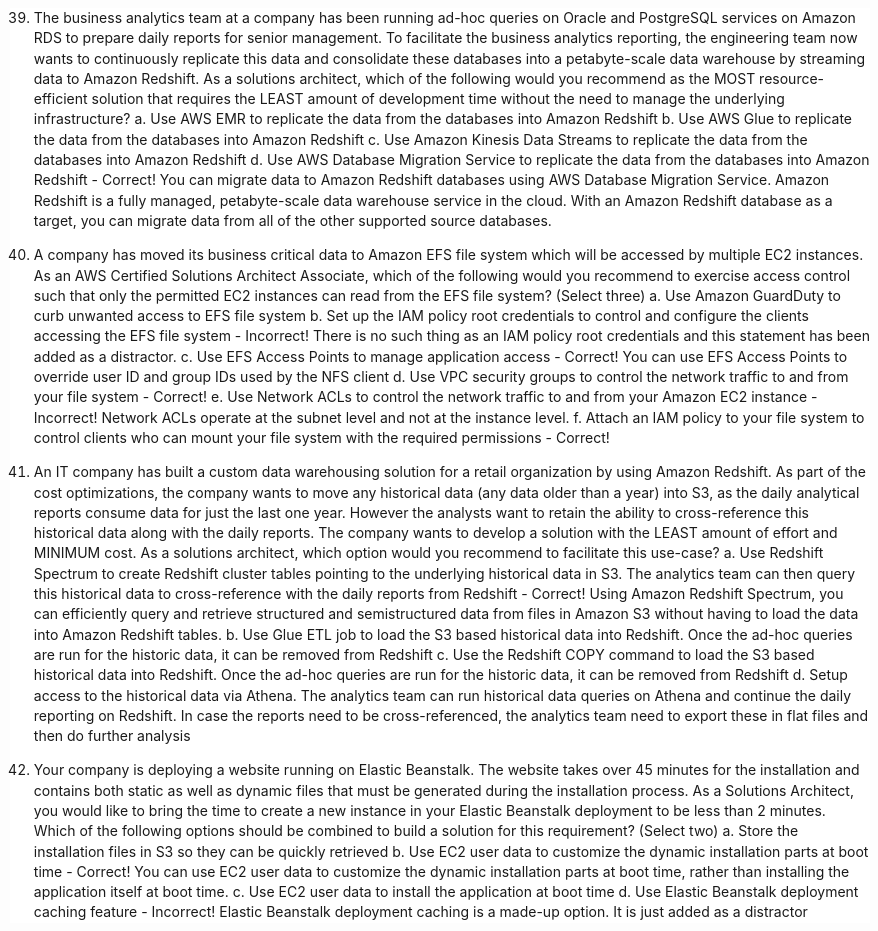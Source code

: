 39. The business analytics team at a company has been running ad-hoc queries on Oracle and PostgreSQL services on Amazon RDS to prepare daily reports for senior management. To facilitate the business analytics reporting, the engineering team now wants to continuously replicate this data and consolidate these databases into a petabyte-scale data warehouse by streaming data to Amazon Redshift. As a solutions architect, which of the following would you recommend as the MOST resource-efficient solution that requires the LEAST amount of development time without the need to manage the underlying infrastructure?
a. Use AWS EMR to replicate the data from the databases into Amazon Redshift
b. Use AWS Glue to replicate the data from the databases into Amazon Redshift
c. Use Amazon Kinesis Data Streams to replicate the data from the databases into Amazon Redshift
d. Use AWS Database Migration Service to replicate the data from the databases into Amazon Redshift - Correct! You can migrate data to Amazon Redshift databases using AWS Database Migration Service. Amazon Redshift is a fully managed, petabyte-scale data warehouse service in the cloud. With an Amazon Redshift database as a target, you can migrate data from all of the other supported source databases.


40. A company has moved its business critical data to Amazon EFS file system which will be accessed by multiple EC2 instances. As an AWS Certified Solutions Architect Associate, which of the following would you recommend to exercise access control such that only the permitted EC2 instances can read from the EFS file system? (Select three)
a. Use Amazon GuardDuty to curb unwanted access to EFS file system
b. Set up the IAM policy root credentials to control and configure the clients accessing the EFS file system - Incorrect! There is no such thing as an IAM policy root credentials and this statement has been added as a distractor.
c. Use EFS Access Points to manage application access - Correct! You can use EFS Access Points to override user ID and group IDs used by the NFS client
d. Use VPC security groups to control the network traffic to and from your file system - Correct!
e. Use Network ACLs to control the network traffic to and from your Amazon EC2 instance - Incorrect!  Network ACLs operate at the subnet level and not at the instance level.
f. Attach an IAM policy to your file system to control clients who can mount your file system with the required permissions - Correct!


41. An IT company has built a custom data warehousing solution for a retail organization by using Amazon Redshift. As part of the cost optimizations, the company wants to move any historical data (any data older than a year) into S3, as the daily analytical reports consume data for just the last one year. However the analysts want to retain the ability to cross-reference this historical data along with the daily reports. The company wants to develop a solution with the LEAST amount of effort and MINIMUM cost. As a solutions architect, which option would you recommend to facilitate this use-case?
a. Use Redshift Spectrum to create Redshift cluster tables pointing to the underlying historical data in S3. The analytics team can then query this historical data to cross-reference with the daily reports from Redshift - Correct! Using Amazon Redshift Spectrum, you can efficiently query and retrieve structured and semistructured data from files in Amazon S3 without having to load the data into Amazon Redshift tables.
b. Use Glue ETL job to load the S3 based historical data into Redshift. Once the ad-hoc queries are run for the historic data, it can be removed from Redshift
c. Use the Redshift COPY command to load the S3 based historical data into Redshift. Once the ad-hoc queries are run for the historic data, it can be removed from Redshift
d. Setup access to the historical data via Athena. The analytics team can run historical data queries on Athena and continue the daily reporting on Redshift. In case the reports need to be cross-referenced, the analytics team need to export these in flat files and then do further analysis
42. Your company is deploying a website running on Elastic Beanstalk. The website takes over 45 minutes for the installation and contains both static as well as dynamic files that must be generated during the installation process. As a Solutions Architect, you would like to bring the time to create a new instance in your Elastic Beanstalk deployment to be less than 2 minutes. Which of the following options should be combined to build a solution for this requirement? (Select two)
a. Store the installation files in S3 so they can be quickly retrieved
b. Use EC2 user data to customize the dynamic installation parts at boot time  - Correct! You can use EC2 user data to customize the dynamic installation parts at boot time, rather than installing the application itself at boot time.
c. Use EC2 user data to install the application at boot time
d. Use Elastic Beanstalk deployment caching feature - Incorrect! Elastic Beanstalk deployment caching is a made-up option. It is just added as a distractor